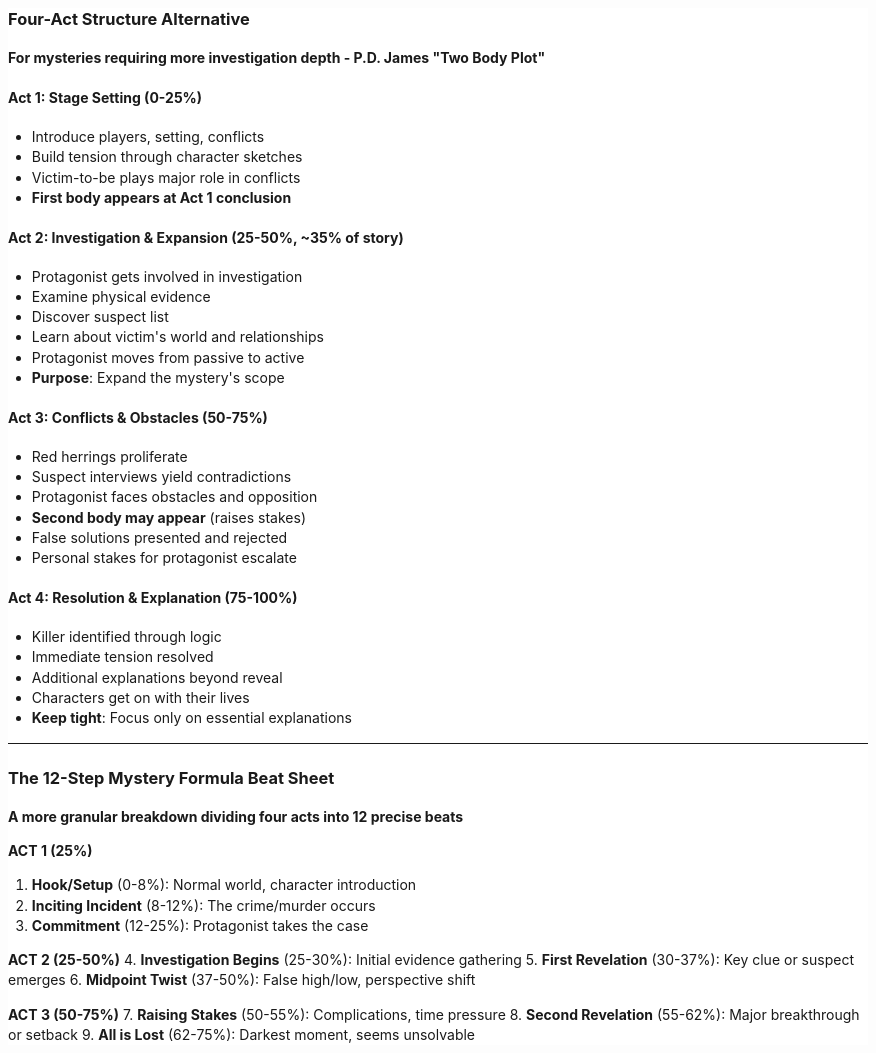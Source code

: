 
### Four-Act Structure Alternative

**For mysteries requiring more investigation depth - P.D. James "Two Body Plot"**

#### Act 1: Stage Setting (0-25%)
- Introduce players, setting, conflicts
- Build tension through character sketches
- Victim-to-be plays major role in conflicts
- **First body appears at Act 1 conclusion**

#### Act 2: Investigation & Expansion (25-50%, ~35% of story)
- Protagonist gets involved in investigation
- Examine physical evidence
- Discover suspect list
- Learn about victim's world and relationships
- Protagonist moves from passive to active
- **Purpose**: Expand the mystery's scope

#### Act 3: Conflicts & Obstacles (50-75%)
- Red herrings proliferate
- Suspect interviews yield contradictions
- Protagonist faces obstacles and opposition
- **Second body may appear** (raises stakes)
- False solutions presented and rejected
- Personal stakes for protagonist escalate

#### Act 4: Resolution & Explanation (75-100%)
- Killer identified through logic
- Immediate tension resolved
- Additional explanations beyond reveal
- Characters get on with their lives
- **Keep tight**: Focus only on essential explanations

---

### The 12-Step Mystery Formula Beat Sheet

**A more granular breakdown dividing four acts into 12 precise beats**

**ACT 1 (25%)**
1. **Hook/Setup** (0-8%): Normal world, character introduction
2. **Inciting Incident** (8-12%): The crime/murder occurs
3. **Commitment** (12-25%): Protagonist takes the case

**ACT 2 (25-50%)**
4. **Investigation Begins** (25-30%): Initial evidence gathering
5. **First Revelation** (30-37%): Key clue or suspect emerges
6. **Midpoint Twist** (37-50%): False high/low, perspective shift

**ACT 3 (50-75%)**
7. **Raising Stakes** (50-55%): Complications, time pressure
8. **Second Revelation** (55-62%): Major breakthrough or setback
9. **All is Lost** (62-75%): Darkest moment, seems unsolvable
